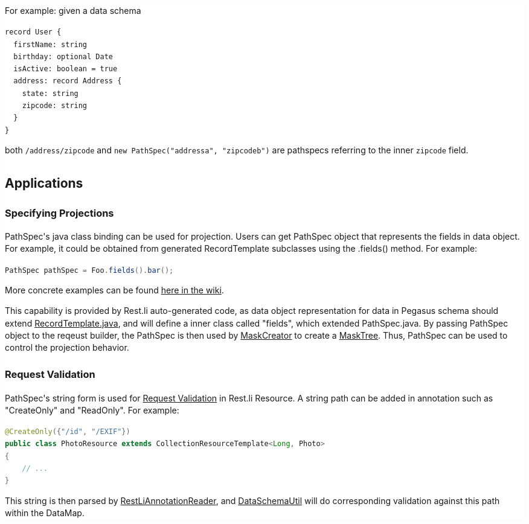 For example:
given a data schema
```pdl
record User {
  firstName: string
  birthday: optional Date
  isActive: boolean = true
  address: record Address {
    state: string
    zipcode: string
  }
}
```
both `/address/zipcode` and `new PathSpec("addressa", "zipcodeb")` are pathspecs referring to the inner `zipcode` field.
## Applications 
### Specifying Projections
PathSpec's java class binding can be used for projection. Users can get PathSpec object that represents the fields in data object. For example, it could be obtained from generated RecordTemplate subclasses using the .fields() method. 
For example:
```java
PathSpec pathSpec = Foo.fields().bar();
```

More concrete examples can be found [here in the wiki](/rest.li/How-to-use-projections-in-Java#getting-the-pathspec-of-a-field).

This capability is provided by Rest.li auto-generated code, as data object representation for data in Pegasus schema should extend [RecordTemplate.java](/rest.li/blob/master/data/src/main/java/com/linkedin/data/template/RecordTemplate.java), and will define a inner class called "fields", which extended PathSpec.java. By passing PathSpec object to the reqeust builder, the PathSpec is then used by [MaskCreator](https://github.com/linkedin/rest.li/blob/master/data-transform/src/main/java/com/linkedin/data/transform/filter/request/MaskCreator.java) to create a [MaskTree](https://github.com/linkedin/rest.li/blob/master/data-transform/src/main/java/com/linkedin/data/transform/filter/request/MaskTree.java). Thus, PathSpec can be used to control the projection behavior.

### Request Validation
PathSpec's string form is used for [Request Validation](/rest.li/Validation-in-Rest_li) in Rest.li Resource. A string path can be added in annotation such as "CreateOnly" and "ReadOnly". For example:
```java
@CreateOnly({"/id", "/EXIF"})
public class PhotoResource extends CollectionResourceTemplate<Long, Photo>
{
    // ...
}
```

This string is then parsed by [RestLiAnnotationReader](https://github.com/linkedin/rest.li/blob/master/restli-server/src/main/java/com/linkedin/restli/internal/server/model/RestLiAnnotationReader.java), and [DataSchemaUtil](https://github.com/linkedin/rest.li/blob/master/data/src/main/java/com/linkedin/data/schema/DataSchemaUtil.java) will do corresponding validation against this path within the DataMap.
